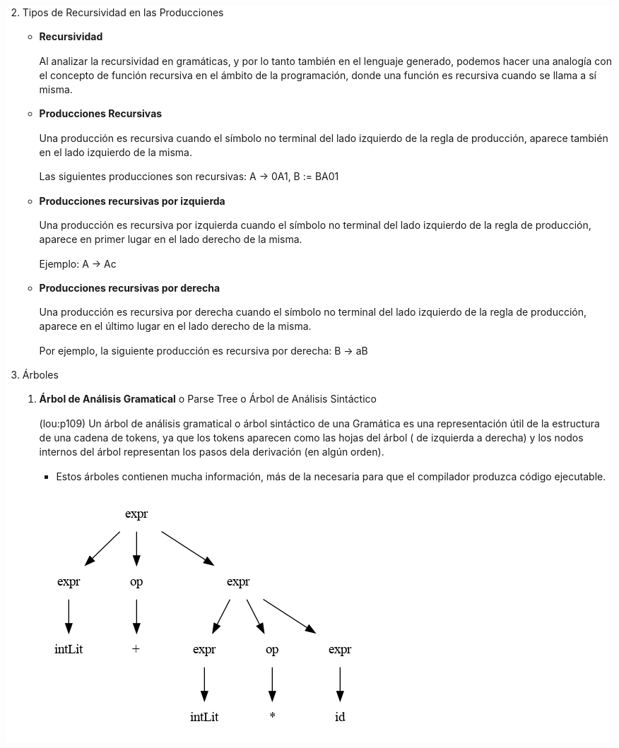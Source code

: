    2. Tipos  de Recursividad en las Producciones

      -   **Recursividad**
          
          Al analizar la recursividad en gramáticas, y por lo tanto también en el lenguaje generado, podemos hacer una analogía con el concepto de función recursiva en el ámbito de la programación, donde una función es recursiva cuando se llama a sí misma.

      -   **Producciones Recursivas**
          
          Una producción es recursiva cuando el símbolo no terminal del lado izquierdo de la regla de producción, aparece también en el lado izquierdo de la misma.
          
          Las siguientes producciones son recursivas: A &rarr; 0A1, B := BA01

      -   **Producciones recursivas por izquierda**
          
          Una producción es recursiva por izquierda cuando el símbolo no terminal del lado izquierdo de la regla de producción, aparece en primer lugar en el lado derecho de la misma.
          
          Ejemplo: A &rarr; Ac

          
          
      -   **Producciones recursivas por derecha**
          
          Una producción es recursiva por derecha cuando el símbolo no terminal del lado izquierdo de la regla de producción, aparece en el último lugar en el lado derecho de la misma.
          
          Por ejemplo, la siguiente producción es recursiva por derecha: B &rarr; aB
          
          

   4.  Árboles

       1.  **Árbol de Análisis Gramatical** o Parse Tree o Árbol de Análisis Sintáctico
       
           (lou:p109) Un árbol de análisis gramatical o árbol sintáctico de una Gramática es una representación útil de la estructura de una cadena de tokens, ya que los tokens aparecen como las hojas del árbol ( de izquierda a derecha) y los nodos internos del árbol representan los pasos dela derivación (en algún orden).
           
           -   Estos árboles contienen mucha información, más de la necesaria para que el compilador produzca código ejecutable.
           
           ![img](../images/parse-tree.png)
       